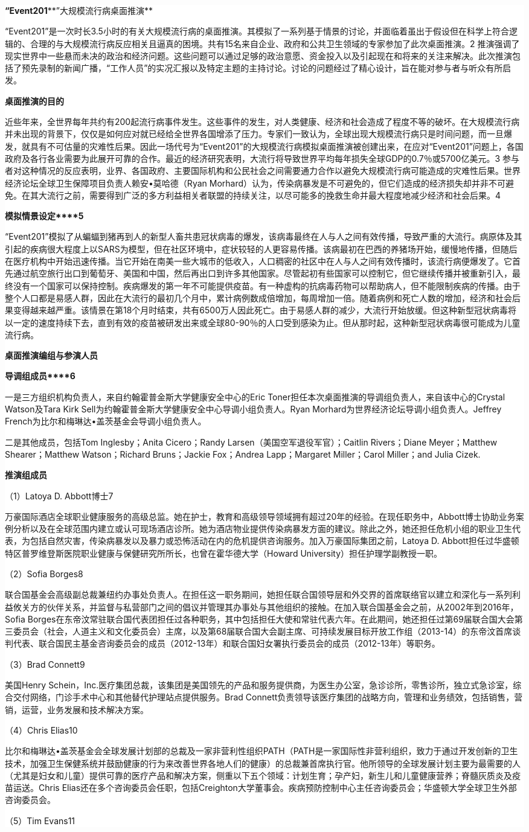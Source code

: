 **“****Event****201****”大规模流行病桌面推演**

“Event201”是一次时长3.5小时的有关大规模流行病的桌面推演。其模拟了一系列基于情景的讨论，并面临着虽出于假设但在科学上符合逻辑的、合理的与大规模流行病反应相关且逼真的困境。共有15名来自企业、政府和公共卫生领域的专家参加了此次桌面推演。2 推演强调了现实世界中一些悬而未决的政治和经济问题。这些问题可以通过足够的政治意愿、资金投入以及引起现在和将来的关注来解决。此次推演包括了预先录制的新闻广播，“工作人员”的实况汇报以及特定主题的主持讨论。讨论的问题经过了精心设计，旨在能对参与者与听众有所启发。

**桌面推演的目的**

近些年来，全世界每年共约有200起流行病事件发生。这些事件的发生，对人类健康、经济和社会造成了程度不等的破坏。在大规模流行病并未出现的背景下，仅仅是如何应对就已经给全世界各国增添了压力。专家们一致认为，全球出现大规模流行病只是时间问题，而一旦爆发，就具有不可估量的灾难性后果。因此一场代号为“Event201”的大规模流行病模拟桌面推演被创建出来，在应对“Event201”问题上，各国政府及各行各业需要为此展开可靠的合作。最近的经济研究表明，大流行将导致世界平均每年损失全球GDP的0.7％或5700亿美元。3 参与者对这种情况的反应表明，业界、各国政府、主要国际机构和公民社会之间需要通力合作以避免大规模流行病可能造成的灾难性后果。世界经济论坛全球卫生保障项目负责人赖安•莫哈德（Ryan Morhard）认为，传染病暴发是不可避免的，但它们造成的经济损失却并非不可避免。在其大流行之前，需要得到广泛的多方利益相关者联盟的持续关注，以尽可能多的挽救生命并最大程度地减少经济和社会后果。4

**模拟情景设定****5**

“Event201”模拟了从蝙蝠到猪再到人的新型人畜共患冠状病毒的爆发，该病毒最终在人与人之间有效传播，导致严重的大流行。病原体及其引起的疾病很大程度上以SARS为模型，但在社区环境中，症状较轻的人更容易传播。该病最初在巴西的养猪场开始，缓慢地传播，但随后在医疗机构中开始迅速传播。当它开始在南美一些大城市的低收入，人口稠密的社区中在人与人之间有效传播时，该流行病便爆发了。它首先通过航空旅行出口到葡萄牙、美国和中国，然后再出口到许多其他国家。尽管起初有些国家可以控制它，但它继续传播并被重新引入，最终没有一个国家可以保持控制。疾病爆发的第一年不可能提供疫苗。有一种虚构的抗病毒药物可以帮助病人，但不能限制疾病的传播。由于整个人口都是易感人群，因此在大流行的最初几个月中，累计病例数成倍增加，每周增加一倍。随着病例和死亡人数的增加，经济和社会后果变得越来越严重。该情景在第18个月时结束，共有6500万人因此死亡。由于易感人群的减少，大流行开始放缓。但这种新型冠状病毒将以一定的速度持续下去，直到有效的疫苗被研发出来或全球80-90％的人口受到感染为止。但从那时起，这种新型冠状病毒很可能成为儿童流行病。

**桌面推演编组与参演人员**

**导调组成员****6**

一是三方组织机构负责人，来自约翰霍普金斯大学健康安全中心的Eric Toner担任本次桌面推演的导调组负责人，来自该中心的Crystal Watson及Tara Kirk Sell为约翰霍普金斯大学健康安全中心导调小组负责人。Ryan Morhard为世界经济论坛导调小组负责人。Jeffrey French为比尔和梅琳达•盖茨基金会导调小组负责人。

二是其他成员，包括Tom Inglesby；Anita Cicero；Randy Larsen（美国空军退役军官）；Caitlin Rivers；Diane Meyer；Matthew Shearer；Matthew Watson；Richard Bruns；Jackie Fox；Andrea Lapp；Margaret Miller；Carol Miller；and Julia Cizek.

**推演组成员**

（1）Latoya D. Abbott博士7

万豪国际酒店全球职业健康服务的高级总监。她在护士，教育和高级领导领域拥有超过20年的经验。在现任职务中，Abbott博士协助业务案例分析以及在全球范围内建立或认可现场酒店诊所。她为酒店物业提供传染病暴发方面的建议。除此之外，她还担任危机小组的职业卫生代表，为包括自然灾害，传染病暴发以及暴力或恐怖活动在内的危机提供咨询服务。加入万豪国际集团之前，Latoya D. Abbott担任过华盛顿特区普罗维登斯医院职业健康与保健研究所所长，也曾在霍华德大学（Howard University）担任护理学副教授一职。

（2）Sofia Borges8

联合国基金会高级副总裁兼纽约办事处负责人。在担任这一职务期间，她担任联合国领导层和外交界的首席联络官以建立和深化与一系列利益攸关方的伙伴关系，并监督与私营部门之间的倡议并管理其办事处与其他组织的接触。在加入联合国基金会之前，从2002年到2016年，Sofia Borges在东帝汶常驻联合国代表团担任过各种职务，其中包括担任大使和常驻代表六年。在此期间，她还担任过第69届联合国大会第三委员会（社会，人道主义和文化委员会）主席，以及第68届联合国大会副主席、可持续发展目标开放工作组（2013-14）的东帝汶首席谈判代表、联合国民主基金咨询委员会的成员（2012-13年）和联合国妇女署执行委员会的成员（2012-13年）等职务。

（3）Brad Connett9

美国Henry Schein，Inc.医疗集团总裁，该集团是美国领先的产品和服务提供商，为医生办公室，急诊诊所，零售诊所，独立式急诊室，综合交付网络，门诊手术中心和其他替代护理站点提供服务。Brad Connett负责领导该医疗集团的战略方向，管理和业务绩效，包括销售，营销，运营，业务发展和技术解决方案。

（4）Chris Elias10

比尔和梅琳达•盖茨基金会全球发展计划部的总裁及一家非营利性组织PATH（PATH是一家国际性非营利组织，致力于通过开发创新的卫生技术，加强卫生保健系统并鼓励健康的行为来改善世界各地人们的健康）的总裁兼首席执行官。他所领导的全球发展计划主要为最需要的人（尤其是妇女和儿童）提供可靠的医疗产品和解决方案，侧重以下五个领域：计划生育；孕产妇，新生儿和儿童健康营养；脊髓灰质炎及疫苗运送。Chris Elias还在多个咨询委员会任职，包括Creighton大学董事会。疾病预防控制中心主任咨询委员会；华盛顿大学全球卫生外部咨询委员会。

（5）Tim Evans11
